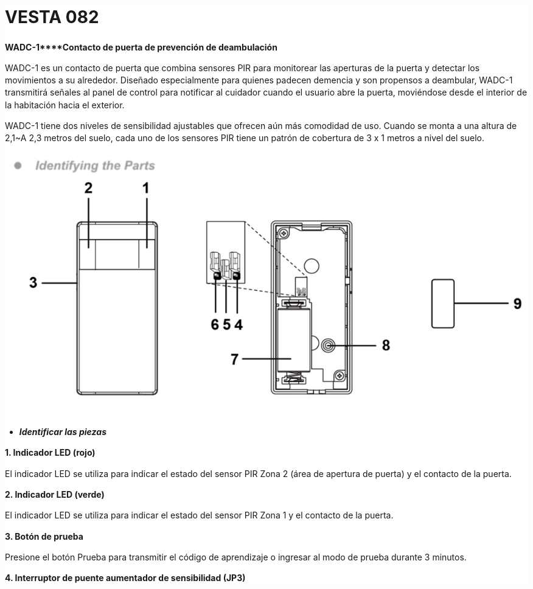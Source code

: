 # VESTA 082

**WADC-1****Contacto de puerta de prevención de deambulación**

WADC-1 es un contacto de puerta que combina sensores PIR para monitorear las aperturas de la puerta y detectar los movimientos a su alrededor. Diseñado especialmente para quienes padecen demencia y son propensos a deambular, WADC-1 transmitirá señales al panel de control para notificar al cuidador cuando el usuario abre la puerta, moviéndose desde el interior de la habitación hacia el exterior.

WADC-1 tiene dos niveles de sensibilidad ajustables que ofrecen aún más comodidad de uso. Cuando se monta a una altura de 2,1~A 2,3 metros del suelo, cada uno de los sensores PIR tiene un patrón de cobertura de 3 x 1 metros a nivel del suelo.

![](<.gitbook/assets/0 (37).png>)

-   _**Identificar las piezas**_

**1. Indicador LED (rojo)**

El indicador LED se utiliza para indicar el estado del sensor PIR Zona 2 (área de apertura de puerta) y el contacto de la puerta.

**2. Indicador LED (verde)**

El indicador LED se utiliza para indicar el estado del sensor PIR Zona 1 y el contacto de la puerta.

**3. Botón de prueba**

Presione el botón Prueba para transmitir el código de aprendizaje o ingresar al modo de prueba durante 3 minutos.

**4. Interruptor de puente aumentador de sensibilidad (JP3)**
